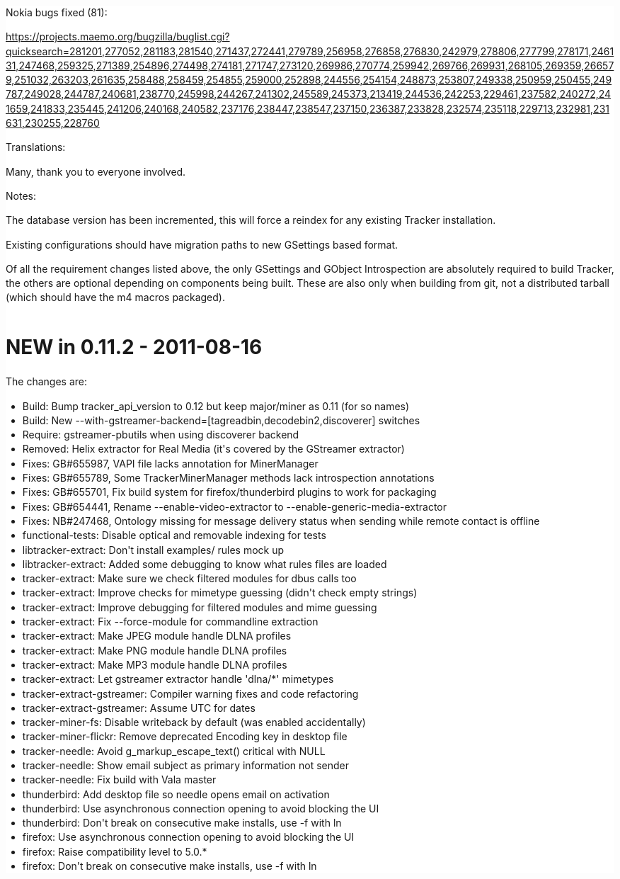 Nokia bugs fixed (81):

https://projects.maemo.org/bugzilla/buglist.cgi?quicksearch=281201,277052,281183,281540,271437,272441,279789,256958,276858,276830,242979,278806,277799,278171,246131,247468,259325,271389,254896,274498,274181,271747,273120,269986,270774,259942,269766,269931,268105,269359,266579,251032,263203,261635,258488,258459,254855,259000,252898,244556,254154,248873,253807,249338,250959,250455,249787,249028,244787,240681,238770,245998,244267,241302,245589,245373,213419,244536,242253,229461,237582,240272,241659,241833,235445,241206,240168,240582,237176,238447,238547,237150,236387,233828,232574,235118,229713,232981,231631,230255,228760

Translations:

  Many, thank you to everyone involved.

Notes:

  The database version has been incremented, this will force a
  reindex for any existing Tracker installation.

  Existing configurations should have migration paths to new GSettings
  based format.

  Of all the requirement changes listed above, the only GSettings and
  GObject Introspection are absolutely required to build Tracker, the
  others are optional depending on components being built. These are
  also only when building from git, not a distributed tarball (which
  should have the m4 macros packaged).


NEW in 0.11.2 - 2011-08-16
==========================

The changes are:

  * Build: Bump tracker_api_version to 0.12 but keep major/miner as 0.11 (for so names)
  * Build: New --with-gstreamer-backend=[tagreadbin,decodebin2,discoverer] switches
  * Require: gstreamer-pbutils when using discoverer backend
  * Removed: Helix extractor for Real Media (it's covered by the GStreamer extractor)
  * Fixes: GB#655987, VAPI file lacks annotation for MinerManager
  * Fixes: GB#655789, Some TrackerMinerManager methods lack introspection annotations
  * Fixes: GB#655701, Fix build system for firefox/thunderbird plugins to work for packaging
  * Fixes: GB#654441, Rename --enable-video-extractor to --enable-generic-media-extractor
  * Fixes: NB#247468, Ontology missing for message delivery status when sending while remote contact is offline
  * functional-tests: Disable optical and removable indexing for tests
  * libtracker-extract: Don't install examples/ rules mock up
  * libtracker-extract: Added some debugging to know what rules files are loaded
  * tracker-extract: Make sure we check filtered modules for dbus calls too
  * tracker-extract: Improve checks for mimetype guessing (didn't check empty strings)
  * tracker-extract: Improve debugging for filtered modules and mime guessing
  * tracker-extract: Fix --force-module for commandline extraction
  * tracker-extract: Make JPEG module handle DLNA profiles
  * tracker-extract: Make PNG module handle DLNA profiles
  * tracker-extract: Make MP3 module handle DLNA profiles
  * tracker-extract: Let gstreamer extractor handle 'dlna/*' mimetypes
  * tracker-extract-gstreamer: Compiler warning fixes and code refactoring
  * tracker-extract-gstreamer: Assume UTC for dates
  * tracker-miner-fs: Disable writeback by default (was enabled accidentally)
  * tracker-miner-flickr: Remove deprecated Encoding key in desktop file
  * tracker-needle: Avoid g_markup_escape_text() critical with NULL
  * tracker-needle: Show email subject as primary information not sender
  * tracker-needle: Fix build with Vala master
  * thunderbird: Add desktop file so needle opens email on activation
  * thunderbird: Use asynchronous connection opening to avoid blocking the UI
  * thunderbird: Don't break on consecutive make installs, use -f with ln
  * firefox: Use asynchronous connection opening to avoid blocking the UI
  * firefox: Raise compatibility level to 5.0.*
  * firefox: Don't break on consecutive make installs, use -f with ln
